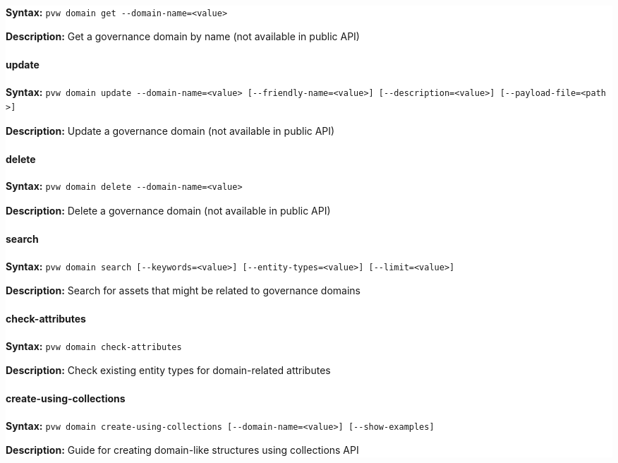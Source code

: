 **Syntax:** `pvw domain get --domain-name=<value>`

**Description:** Get a governance domain by name (not available in public API)

#### update

**Syntax:** `pvw domain update --domain-name=<value> [--friendly-name=<value>] [--description=<value>] [--payload-file=<path>]`

**Description:** Update a governance domain (not available in public API)

#### delete

**Syntax:** `pvw domain delete --domain-name=<value>`

**Description:** Delete a governance domain (not available in public API)

#### search

**Syntax:** `pvw domain search [--keywords=<value>] [--entity-types=<value>] [--limit=<value>]`

**Description:** Search for assets that might be related to governance domains

#### check-attributes

**Syntax:** `pvw domain check-attributes`

**Description:** Check existing entity types for domain-related attributes

#### create-using-collections

**Syntax:** `pvw domain create-using-collections [--domain-name=<value>] [--show-examples]`

**Description:** Guide for creating domain-like structures using collections API

